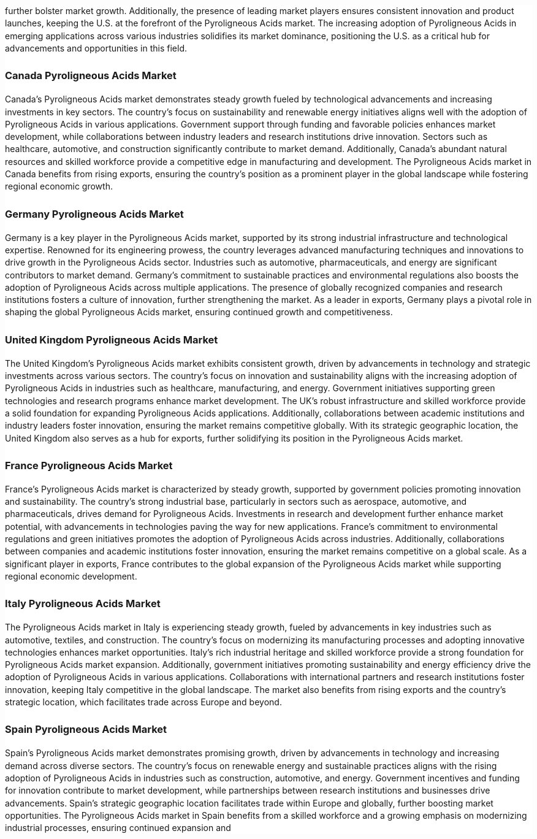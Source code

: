 further bolster market growth. Additionally, the presence of leading market players ensures consistent innovation and product launches, keeping the U.S. at the forefront of the Pyroligneous Acids market. The increasing adoption of Pyroligneous Acids in emerging applications across various industries solidifies its market dominance, positioning the U.S. as a critical hub for advancements and opportunities in this field.</p><h3>Canada Pyroligneous Acids Market</h3><p>Canada&rsquo;s Pyroligneous Acids market demonstrates steady growth fueled by technological advancements and increasing investments in key sectors. The country&rsquo;s focus on sustainability and renewable energy initiatives aligns well with the adoption of Pyroligneous Acids in various applications. Government support through funding and favorable policies enhances market development, while collaborations between industry leaders and research institutions drive innovation. Sectors such as healthcare, automotive, and construction significantly contribute to market demand. Additionally, Canada&rsquo;s abundant natural resources and skilled workforce provide a competitive edge in manufacturing and development. The Pyroligneous Acids market in Canada benefits from rising exports, ensuring the country&rsquo;s position as a prominent player in the global landscape while fostering regional economic growth.</p><h3>Germany Pyroligneous Acids Market</h3><p>Germany is a key player in the Pyroligneous Acids market, supported by its strong industrial infrastructure and technological expertise. Renowned for its engineering prowess, the country leverages advanced manufacturing techniques and innovations to drive growth in the Pyroligneous Acids sector. Industries such as automotive, pharmaceuticals, and energy are significant contributors to market demand. Germany&rsquo;s commitment to sustainable practices and environmental regulations also boosts the adoption of Pyroligneous Acids across multiple applications. The presence of globally recognized companies and research institutions fosters a culture of innovation, further strengthening the market. As a leader in exports, Germany plays a pivotal role in shaping the global Pyroligneous Acids market, ensuring continued growth and competitiveness.</p><h3>United Kingdom Pyroligneous Acids Market</h3><p>The United Kingdom&rsquo;s Pyroligneous Acids market exhibits consistent growth, driven by advancements in technology and strategic investments across various sectors. The country&rsquo;s focus on innovation and sustainability aligns with the increasing adoption of Pyroligneous Acids in industries such as healthcare, manufacturing, and energy. Government initiatives supporting green technologies and research programs enhance market development. The UK&rsquo;s robust infrastructure and skilled workforce provide a solid foundation for expanding Pyroligneous Acids applications. Additionally, collaborations between academic institutions and industry leaders foster innovation, ensuring the market remains competitive globally. With its strategic geographic location, the United Kingdom also serves as a hub for exports, further solidifying its position in the Pyroligneous Acids market.</p><h3>France Pyroligneous Acids Market</h3><p>France&rsquo;s Pyroligneous Acids market is characterized by steady growth, supported by government policies promoting innovation and sustainability. The country&rsquo;s strong industrial base, particularly in sectors such as aerospace, automotive, and pharmaceuticals, drives demand for Pyroligneous Acids. Investments in research and development further enhance market potential, with advancements in technologies paving the way for new applications. France&rsquo;s commitment to environmental regulations and green initiatives promotes the adoption of Pyroligneous Acids across industries. Additionally, collaborations between companies and academic institutions foster innovation, ensuring the market remains competitive on a global scale. As a significant player in exports, France contributes to the global expansion of the Pyroligneous Acids market while supporting regional economic development.</p><h3>Italy Pyroligneous Acids Market</h3><p>The Pyroligneous Acids market in Italy is experiencing steady growth, fueled by advancements in key industries such as automotive, textiles, and construction. The country&rsquo;s focus on modernizing its manufacturing processes and adopting innovative technologies enhances market opportunities. Italy&rsquo;s rich industrial heritage and skilled workforce provide a strong foundation for Pyroligneous Acids market expansion. Additionally, government initiatives promoting sustainability and energy efficiency drive the adoption of Pyroligneous Acids in various applications. Collaborations with international partners and research institutions foster innovation, keeping Italy competitive in the global landscape. The market also benefits from rising exports and the country&rsquo;s strategic location, which facilitates trade across Europe and beyond.</p><h3>Spain Pyroligneous Acids Market</h3><p>Spain&rsquo;s Pyroligneous Acids market demonstrates promising growth, driven by advancements in technology and increasing demand across diverse sectors. The country&rsquo;s focus on renewable energy and sustainable practices aligns with the rising adoption of Pyroligneous Acids in industries such as construction, automotive, and energy. Government incentives and funding for innovation contribute to market development, while partnerships between research institutions and businesses drive advancements. Spain&rsquo;s strategic geographic location facilitates trade within Europe and globally, further boosting market opportunities. The Pyroligneous Acids market in Spain benefits from a skilled workforce and a growing emphasis on modernizing industrial processes, ensuring continued expansion and
